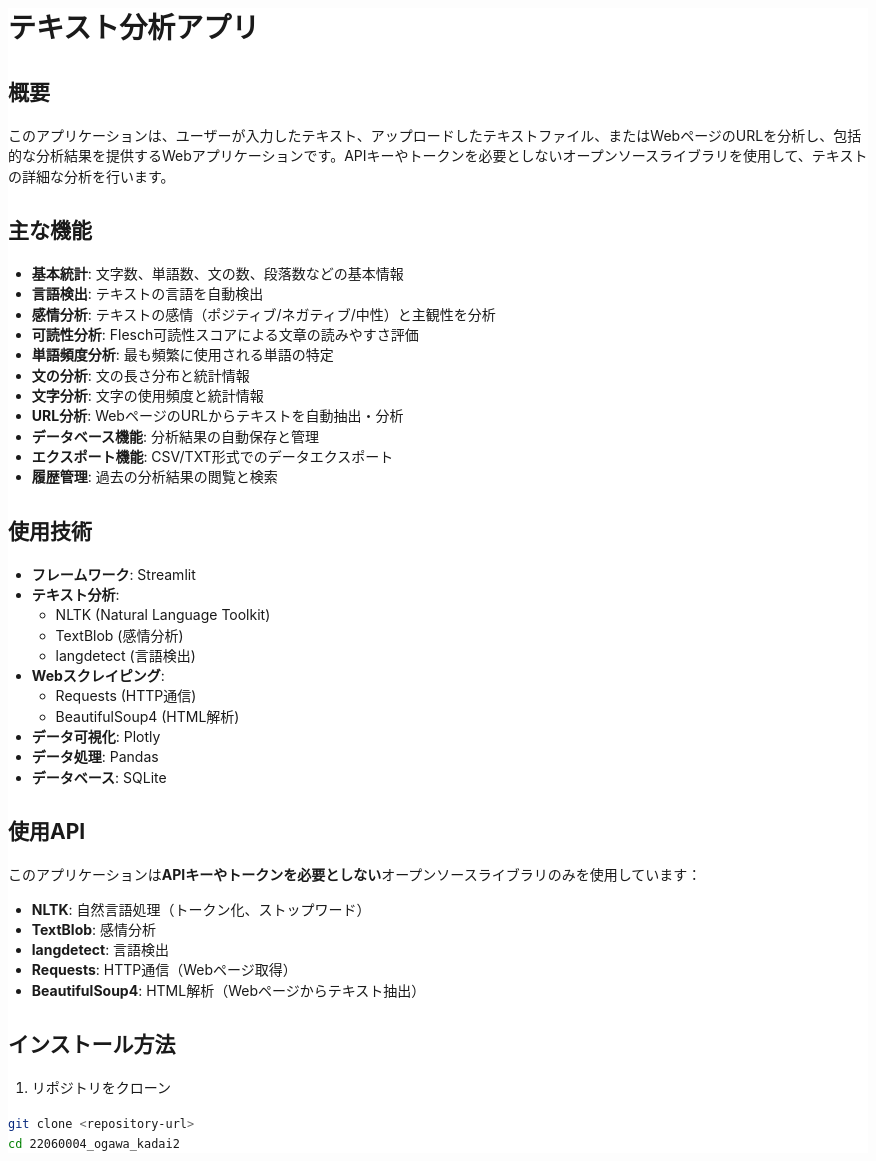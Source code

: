 # テキスト分析アプリ

## 概要

このアプリケーションは、ユーザーが入力したテキスト、アップロードしたテキストファイル、またはWebページのURLを分析し、包括的な分析結果を提供するWebアプリケーションです。APIキーやトークンを必要としないオープンソースライブラリを使用して、テキストの詳細な分析を行います。

## 主な機能

- **基本統計**: 文字数、単語数、文の数、段落数などの基本情報
- **言語検出**: テキストの言語を自動検出
- **感情分析**: テキストの感情（ポジティブ/ネガティブ/中性）と主観性を分析
- **可読性分析**: Flesch可読性スコアによる文章の読みやすさ評価
- **単語頻度分析**: 最も頻繁に使用される単語の特定
- **文の分析**: 文の長さ分布と統計情報
- **文字分析**: 文字の使用頻度と統計情報
- **URL分析**: WebページのURLからテキストを自動抽出・分析
- **データベース機能**: 分析結果の自動保存と管理
- **エクスポート機能**: CSV/TXT形式でのデータエクスポート
- **履歴管理**: 過去の分析結果の閲覧と検索

## 使用技術

- **フレームワーク**: Streamlit
- **テキスト分析**: 
  - NLTK (Natural Language Toolkit)
  - TextBlob (感情分析)
  - langdetect (言語検出)
- **Webスクレイピング**: 
  - Requests (HTTP通信)
  - BeautifulSoup4 (HTML解析)
- **データ可視化**: Plotly
- **データ処理**: Pandas
- **データベース**: SQLite

## 使用API

このアプリケーションは**APIキーやトークンを必要としない**オープンソースライブラリのみを使用しています：

- **NLTK**: 自然言語処理（トークン化、ストップワード）
- **TextBlob**: 感情分析
- **langdetect**: 言語検出
- **Requests**: HTTP通信（Webページ取得）
- **BeautifulSoup4**: HTML解析（Webページからテキスト抽出）

## インストール方法

1. リポジトリをクローン
```bash
git clone <repository-url>
cd 22060004_ogawa_kadai2
```
